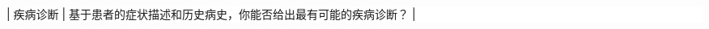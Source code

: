 | 疾病诊断                      | 基于患者的症状描述和历史病史，你能否给出最有可能的疾病诊断？                                                                                                                                                                                                                                                                                                                                                                                                                                                                                                                                                                                                                                                                                                                                                                                                                                                                                                                                                                                                                                                                                                                                                                                                                                                                                                                                                                                                                                                                                                                                                                                                                                                                                                                                                                                                                                                                                                                                                                                                                                                                                                                                                                                                                                                                                                                                                                                                                                                                                                                                                                                                                                                                                                                                                                                                                                                                                                                                                                                                                                                                                                                               |